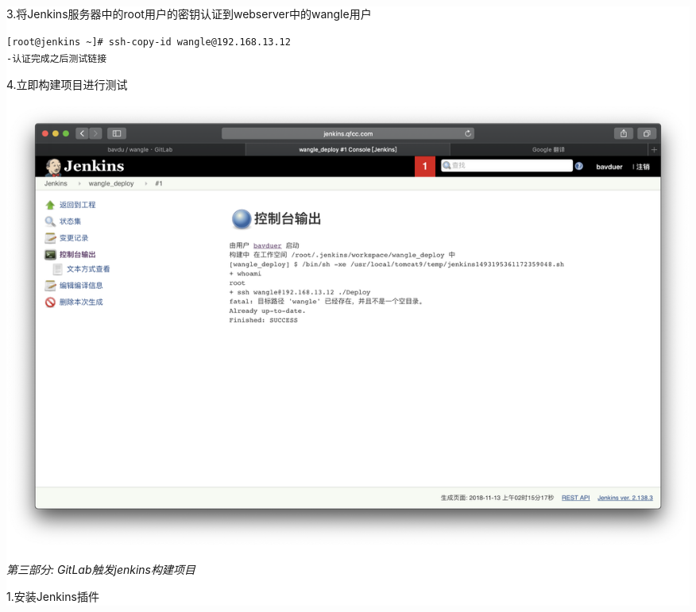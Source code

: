 3.将Jenkins服务器中的root用户的密钥认证到webserver中的wangle用户

```shell
[root@jenkins ~]# ssh-copy-id wangle@192.168.13.12
-认证完成之后测试链接
```

4.立即构建项目进行测试

![Jenkins-build](T/Jenkins-build.png)

*第三部分: GitLab触发jenkins构建项目*

1.安装Jenkins插件
